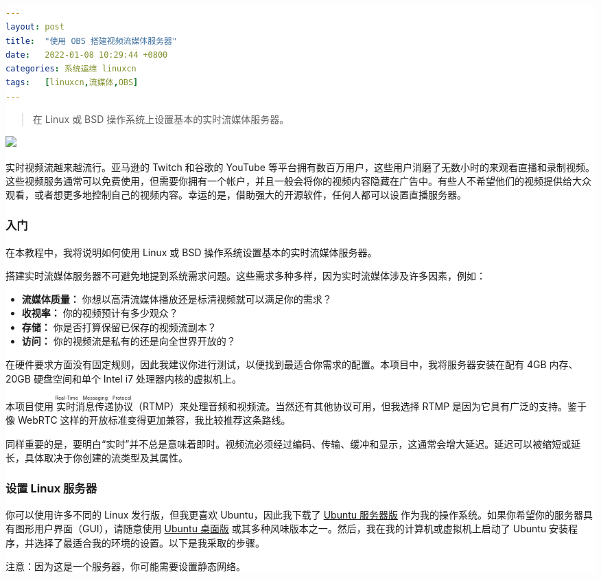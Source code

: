 ```yaml
---
layout: post
title:	"使用 OBS 搭建视频流媒体服务器"
date:	2022-01-08 10:29:44 +0800 
categories:	系统运维 linuxcn 
tags:	[linuxcn,流媒体,OBS]
---
```




> 
> 在 Linux 或 BSD 操作系统上设置基本的实时流媒体服务器。
> 
> 
> 


![](/Asserts/Images/album/202201/08/102934r2qpr1rlkpjb1pwb.jpg)


实时视频流越来越流行。亚马逊的 Twitch 和谷歌的 YouTube 等平台拥有数百万用户，这些用户消磨了无数小时的来观看直播和录制视频。这些视频服务通常可以免费使用，但需要你拥有一个帐户，并且一般会将你的视频内容隐藏在广告中。有些人不希望他们的视频提供给大众观看，或者想更多地控制自己的视频内容。幸运的是，借助强大的开源软件，任何人都可以设置直播服务器。


### 入门


在本教程中，我将说明如何使用 Linux 或 BSD 操作系统设置基本的实时流媒体服务器。


搭建实时流媒体服务器不可避免地提到系统需求问题。这些需求多种多样，因为实时流媒体涉及许多因素，例如：


* **流媒体质量：** 你想以高清流媒体播放还是标清视频就可以满足你的需求？
* **收视率：** 你的视频预计有多少观众？
* **存储：** 你是否打算保留已保存的视频流副本？
* **访问：** 你的视频流是私有的还是向全世界开放的？


在硬件要求方面没有固定规则，因此我建议你进行测试，以便找到最适合你需求的配置。本项目中，我将服务器安装在配有 4GB 内存、20GB 硬盘空间和单个 Intel i7 处理器内核的虚拟机上。


本项目使用<ruby> 实时消息传递协议 <rt>  Real-Time Messaging Protocol </rt></ruby>（RTMP）来处理音频和视频流。当然还有其他协议可用，但我选择 RTMP 是因为它具有广泛的支持。鉴于像 WebRTC 这样的开放标准变得更加兼容，我比较推荐这条路线。


同样重要的是，要明白“实时”并不总是意味着即时。视频流必须经过编码、传输、缓冲和显示，这通常会增大延迟。延迟可以被缩短或延长，具体取决于你创建的流类型及其属性。


### 设置 Linux 服务器


你可以使用许多不同的 Linux 发行版，但我更喜欢 Ubuntu，因此我下载了 [Ubuntu 服务器版](https://www.ubuntu.com/download/server) 作为我的操作系统。如果你希望你的服务器具有图形用户界面（GUI），请随意使用 [Ubuntu 桌面版](https://www.ubuntu.com/download/desktop) 或其多种风味版本之一。然后，我在我的计算机或虚拟机上启动了 Ubuntu 安装程序，并选择了最适合我的环境的设置。以下是我采取的步骤。


注意：因为这是一个服务器，你可能需要设置静态网络。

